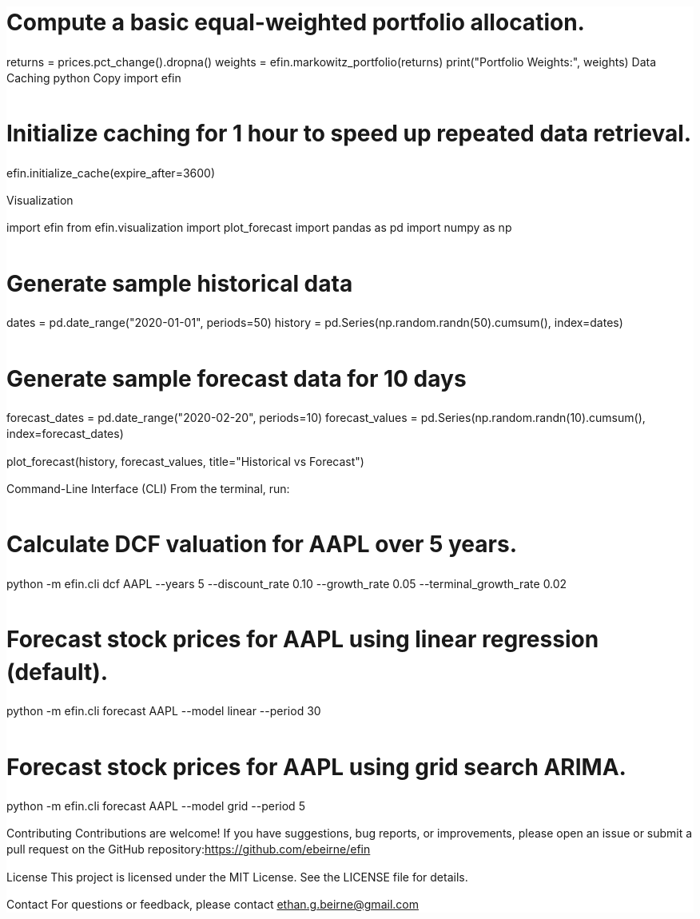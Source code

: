 # Compute a basic equal-weighted portfolio allocation.
returns = prices.pct_change().dropna()
weights = efin.markowitz_portfolio(returns)
print("Portfolio Weights:", weights)
Data Caching
python
Copy
import efin

# Initialize caching for 1 hour to speed up repeated data retrieval.
efin.initialize_cache(expire_after=3600)

Visualization

import efin
from efin.visualization import plot_forecast
import pandas as pd
import numpy as np

# Generate sample historical data
dates = pd.date_range("2020-01-01", periods=50)
history = pd.Series(np.random.randn(50).cumsum(), index=dates)

# Generate sample forecast data for 10 days
forecast_dates = pd.date_range("2020-02-20", periods=10)
forecast_values = pd.Series(np.random.randn(10).cumsum(), index=forecast_dates)

plot_forecast(history, forecast_values, title="Historical vs Forecast")

Command-Line Interface (CLI)
From the terminal, run:

# Calculate DCF valuation for AAPL over 5 years.
python -m efin.cli dcf AAPL --years 5 --discount_rate 0.10 --growth_rate 0.05 --terminal_growth_rate 0.02

# Forecast stock prices for AAPL using linear regression (default).
python -m efin.cli forecast AAPL --model linear --period 30

# Forecast stock prices for AAPL using grid search ARIMA.
python -m efin.cli forecast AAPL --model grid --period 5

Contributing
Contributions are welcome! If you have suggestions, bug reports, or improvements, please open an issue or submit a pull request on the GitHub repository:https://github.com/ebeirne/efin

License
This project is licensed under the MIT License. See the LICENSE file for details.

Contact
For questions or feedback, please contact ethan.g.beirne@gmail.com